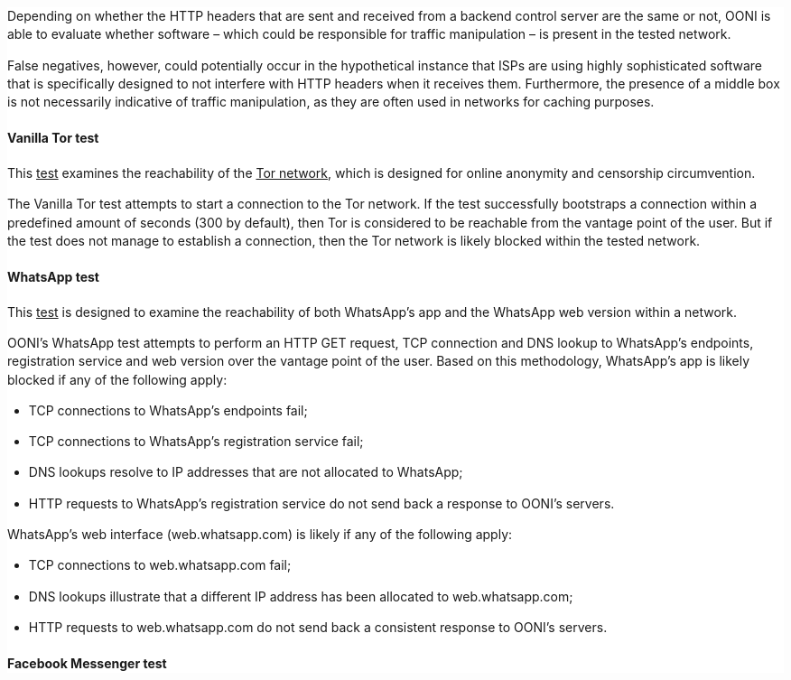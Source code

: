 Depending on whether the HTTP headers that are sent and received from a backend
control server are the same or not, OONI is able to evaluate whether software –
which could be responsible for traffic manipulation – is present in the tested
network.

False negatives, however, could potentially occur in the hypothetical instance
that ISPs are using highly sophisticated software that is specifically designed
to not interfere with HTTP headers when it receives them. Furthermore, the
presence of a middle box is not necessarily indicative of traffic manipulation,
as they are often used in networks for caching purposes.

#### Vanilla Tor test

This [test](https://github.com/TheTorProject/ooni-probe/blob/master/ooni/nettests/blocking/vanilla_tor.py) examines the
reachability of the [Tor network](https://www.torproject.org/), which is
designed for online anonymity and censorship circumvention.

The Vanilla Tor test attempts to start a connection to the Tor network. If the
test successfully bootstraps a connection within a predefined amount of seconds
(300 by default), then Tor is considered to be reachable from the vantage point
of the user. But if the test does not manage to establish a connection, then the
Tor network is likely blocked within the tested network.

#### WhatsApp test

This [test](https://github.com/TheTorProject/ooni-probe/blob/master/ooni/nettests/blocking/whatsapp.py) is designed to examine the
reachability of both WhatsApp’s app and the WhatsApp web version within a
network.

OONI’s WhatsApp test attempts to perform an HTTP GET request, TCP connection and
DNS lookup to WhatsApp’s endpoints, registration service and web version over
the vantage point of the user. Based on this methodology, WhatsApp’s app is
likely blocked if any of the following apply:

* TCP connections to WhatsApp’s endpoints fail;

* TCP connections to WhatsApp’s registration service fail; 

* DNS lookups resolve to IP addresses that are not allocated to WhatsApp;

* HTTP requests to WhatsApp’s registration service do not send back a response to
OONI’s servers.

WhatsApp’s web interface (web.whatsapp.com) is likely if any of the following
apply:

* TCP connections to web.whatsapp.com fail;

* DNS lookups illustrate that a different IP address has been allocated to
web.whatsapp.com;

* HTTP requests to web.whatsapp.com do not send back a consistent response to
OONI’s servers.

#### Facebook Messenger test
